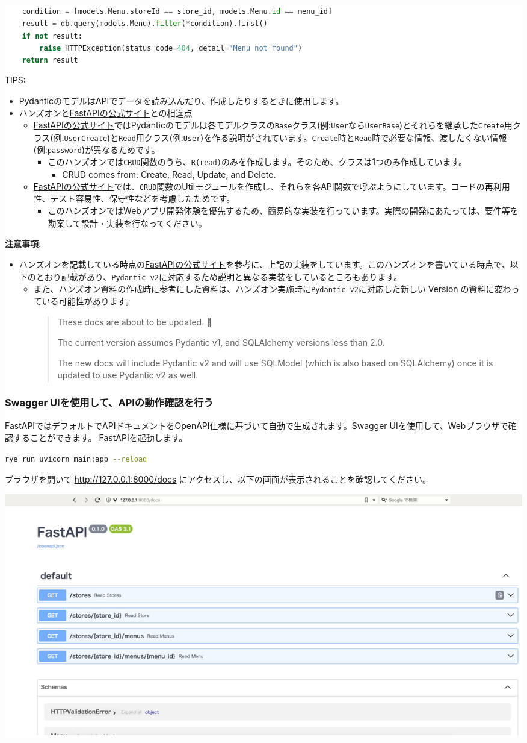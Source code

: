 ```py
    condition = [models.Menu.storeId == store_id, models.Menu.id == menu_id]
    result = db.query(models.Menu).filter(*condition).first()
    if not result:
        raise HTTPException(status_code=404, detail="Menu not found")
    return result
```

TIPS:

- PydanticのモデルはAPIでデータを読み込んだり、作成したりするときに使用します。
- ハンズオンと[FastAPIの公式サイト](https://fastapi.tiangolo.com/ja/tutorial/sql-databases)との相違点
  - [FastAPIの公式サイト](https://fastapi.tiangolo.com/ja/tutorial/sql-databases)ではPydanticのモデルは各モデルクラスの`Base`クラス(例:`User`なら`UserBase`)とそれらを継承した`Create`用クラス(例:`UserCreate`)と`Read`用クラス(例:`User`)を作る説明がされています。`Create`時と`Read`時で必要な情報、渡したくない情報(例:`password`)が異なるためです。
    - このハンズオンでは`CRUD`関数のうち、`R(read)`のみを作成します。そのため、クラスは1つのみ作成しています。
      - CRUD comes from: Create, Read, Update, and Delete.
  - [FastAPIの公式サイト](https://fastapi.tiangolo.com/ja/tutorial/sql-databases)では、`CRUD`関数のUtilモジュールを作成し、それらを各API関数で呼ぶようにしています。コードの再利用性、テスト容易性、保守性などを考慮したためです。
    - このハンズオンではWebアプリ開発体験を優先するため、簡易的な実装を行っています。実際の開発にあたっては、要件等を勘案して設計・実装を行なってください。

**注意事項**:

- ハンズオンを記載している時点の[FastAPIの公式サイト](https://fastapi.tiangolo.com/ja/tutorial/sql-databases)を参考に、上記の実装をしています。このハンズオンを書いている時点で、以下のとおり記載があり、`Pydantic v2`に対応するため説明と異なる実装をしているところもあります。
  - また、ハンズオン資料の作成時に参考にした資料は、ハンズオン実施時に`Pydantic v2`に対応した新しい Version の資料に変わっている可能性があります。
    > These docs are about to be updated. 🎉
    >
    > The current version assumes Pydantic v1, and SQLAlchemy versions less than 2.0.
    >
    > The new docs will include Pydantic v2 and will use SQLModel (which is also based on SQLAlchemy) once it is updated to use Pydantic v2 as well.

### Swagger UIを使用して、APIの動作確認を行う

FastAPIではデフォルトでAPIドキュメントをOpenAPI仕様に基づいて自動で生成されます。Swagger UIを使用して、Webブラウザで確認することができます。
FastAPIを起動します。

```sh
rye run uvicorn main:app --reload
```

ブラウザを開いて <http://127.0.0.1:8000/docs> にアクセスし、以下の画面が表示されることを確認してください。

![Swagger UI](../../../static/img/2nd/docs/swagger_ui_default.png)
